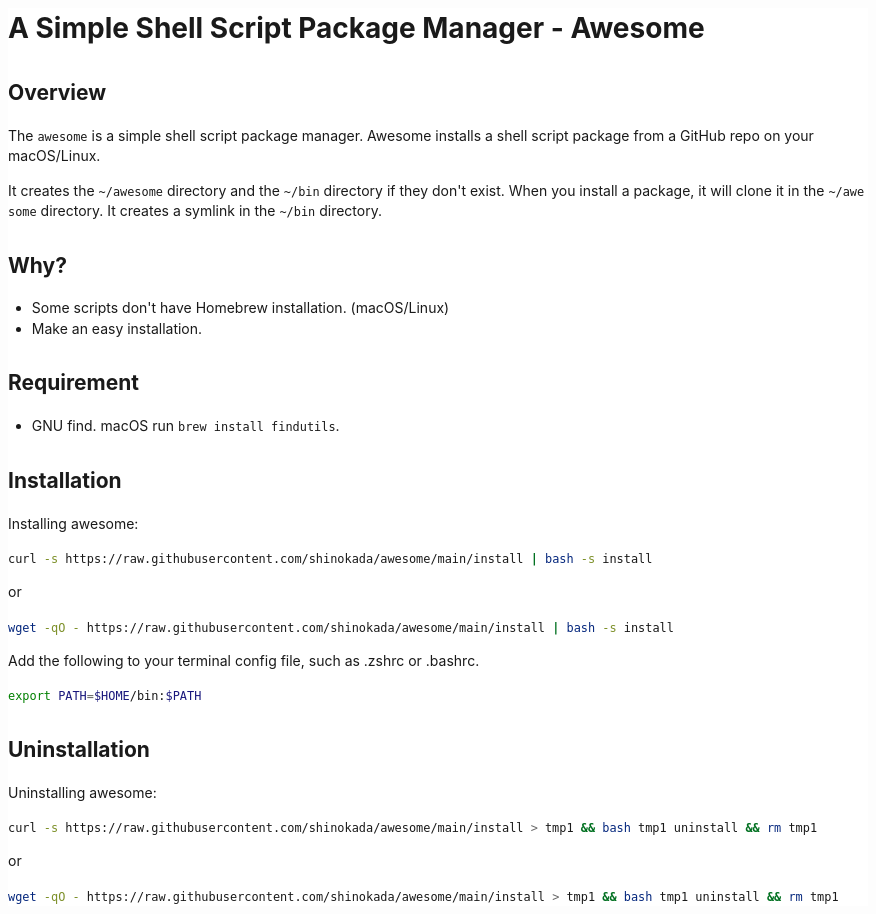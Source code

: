 # A Simple Shell Script Package Manager - Awesome

## Overview

The `awesome` is a simple shell script package manager. Awesome installs a shell script package from a GitHub repo on your macOS/Linux.

 It creates the `~/awesome` directory and the `~/bin` directory if they don't exist. When you install a package, it will clone it in the `~/awesome` directory. It creates a symlink in the `~/bin` directory.

## Why?

- Some scripts don't have Homebrew installation. (macOS/Linux)
- Make an easy installation.

## Requirement

- GNU find. macOS run `brew install findutils`.

## Installation

Installing awesome:

```sh
curl -s https://raw.githubusercontent.com/shinokada/awesome/main/install | bash -s install
```

or

```sh
wget -qO - https://raw.githubusercontent.com/shinokada/awesome/main/install | bash -s install
```

Add the following to your terminal config file, such as .zshrc or .bashrc.

```sh
export PATH=$HOME/bin:$PATH
```



## Uninstallation

Uninstalling awesome:

```sh
curl -s https://raw.githubusercontent.com/shinokada/awesome/main/install > tmp1 && bash tmp1 uninstall && rm tmp1
```

or

```sh
wget -qO - https://raw.githubusercontent.com/shinokada/awesome/main/install > tmp1 && bash tmp1 uninstall && rm tmp1
```
